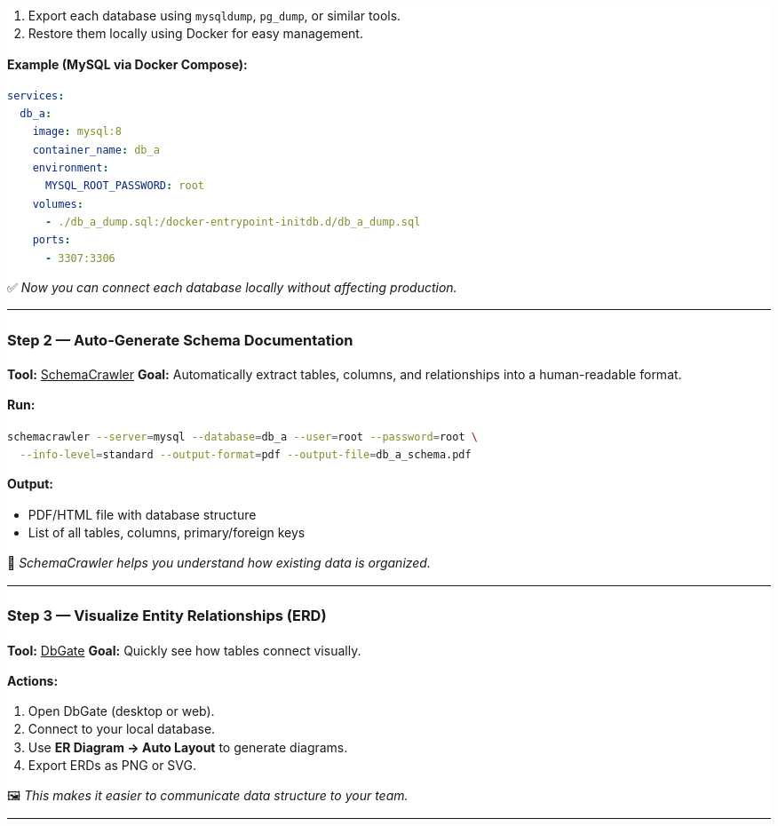 1. Export each database using `mysqldump`, `pg_dump`, or similar tools.
2. Restore them locally using Docker for easy management.

**Example (MySQL via Docker Compose):**

```yaml
services:
  db_a:
    image: mysql:8
    container_name: db_a
    environment:
      MYSQL_ROOT_PASSWORD: root
    volumes:
      - ./db_a_dump.sql:/docker-entrypoint-initdb.d/db_a_dump.sql
    ports:
      - 3307:3306
```

✅ _Now you can connect each database locally without affecting production._

---

### **Step 2 — Auto-Generate Schema Documentation**

**Tool:** [SchemaCrawler](https://www.schemacrawler.com/)
**Goal:** Automatically extract tables, columns, and relationships into a human-readable format.

**Run:**

```bash
schemacrawler --server=mysql --database=db_a --user=root --password=root \
  --info-level=standard --output-format=pdf --output-file=db_a_schema.pdf
```

**Output:**

- PDF/HTML file with database structure
- List of all tables, columns, primary/foreign keys

📘 _SchemaCrawler helps you understand how existing data is organized._

---

### **Step 3 — Visualize Entity Relationships (ERD)**

**Tool:** [DbGate](https://dbgate.org/)
**Goal:** Quickly see how tables connect visually.

**Actions:**

1. Open DbGate (desktop or web).
2. Connect to your local database.
3. Use **ER Diagram → Auto Layout** to generate diagrams.
4. Export ERDs as PNG or SVG.

🖼️ _This makes it easier to communicate data structure to your team._

---
